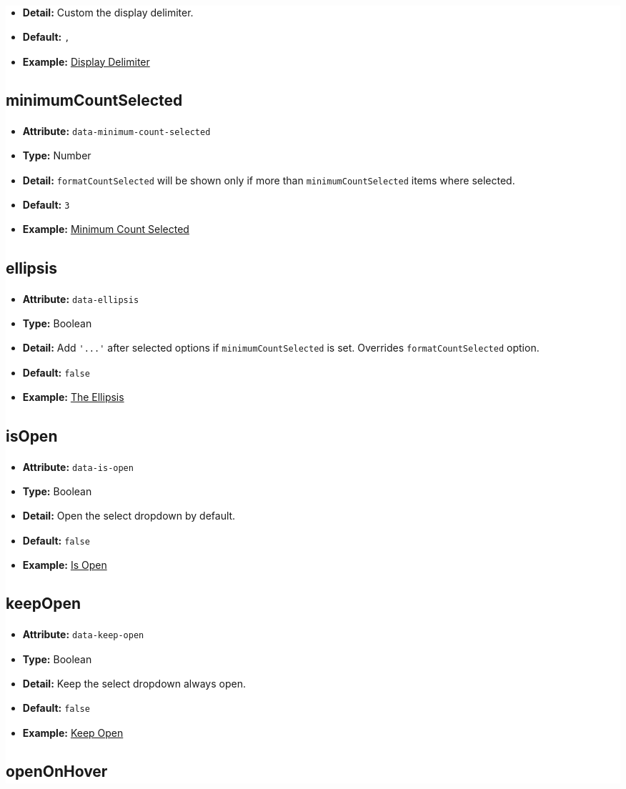 - **Detail:** Custom the display delimiter.

- **Default:** `, `

- **Example:** <a href="/examples#display-delimiter.html">Display Delimiter</a>

## minimumCountSelected

- **Attribute:** `data-minimum-count-selected`

- **Type:** Number

- **Detail:** `formatCountSelected` will be shown only if more than `minimumCountSelected` items where selected.

- **Default:** `3`

- **Example:** <a href="/examples#minimum-count-selected.html">Minimum Count Selected</a>

## ellipsis

- **Attribute:** `data-ellipsis`

- **Type:** Boolean

- **Detail:** Add `'...'` after selected options if `minimumCountSelected` is set. Overrides `formatCountSelected` option.

- **Default:** `false`

- **Example:** <a href="/examples#ellipsis.html">The Ellipsis</a>

## isOpen

- **Attribute:** `data-is-open`

- **Type:** Boolean

- **Detail:** Open the select dropdown by default.

- **Default:** `false`

- **Example:** <a href="/examples#is-open.html">Is Open</a>

## keepOpen

- **Attribute:** `data-keep-open`

- **Type:** Boolean

- **Detail:** Keep the select dropdown always open.

- **Default:** `false`

- **Example:** <a href="/examples#keep-open.html">Keep Open</a>

## openOnHover
